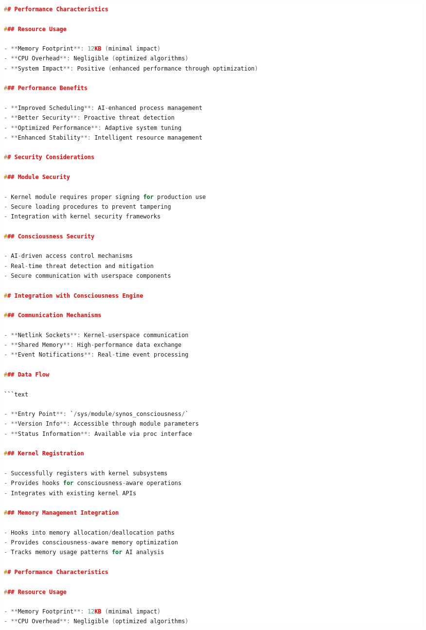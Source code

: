```c
## Performance Characteristics

### Resource Usage

- **Memory Footprint**: 12KB (minimal impact)
- **CPU Overhead**: Negligible (optimized algorithms)
- **System Impact**: Positive (enhanced performance through optimization)

### Performance Benefits

- **Improved Scheduling**: AI-enhanced process management
- **Better Security**: Proactive threat detection
- **Optimized Performance**: Adaptive system tuning
- **Enhanced Stability**: Intelligent resource management

## Security Considerations

### Module Security

- Kernel module requires proper signing for production use
- Secure loading procedures to prevent tampering
- Integration with kernel security frameworks

### Consciousness Security

- AI-driven access control mechanisms
- Real-time threat detection and mitigation
- Secure communication with userspace components

## Integration with Consciousness Engine

### Communication Mechanisms

- **Netlink Sockets**: Kernel-userspace communication
- **Shared Memory**: High-performance data exchange
- **Event Notifications**: Real-time event processing

### Data Flow

```text

- **Entry Point**: `/sys/module/synos_consciousness/`
- **Version Info**: Accessible through module parameters
- **Status Information**: Available via proc interface

### Kernel Registration

- Successfully registers with kernel subsystems
- Provides hooks for consciousness-aware operations
- Integrates with existing kernel APIs

### Memory Management Integration

- Hooks into memory allocation/deallocation paths
- Provides consciousness-aware memory optimization
- Tracks memory usage patterns for AI analysis

## Performance Characteristics

### Resource Usage

- **Memory Footprint**: 12KB (minimal impact)
- **CPU Overhead**: Negligible (optimized algorithms)
```